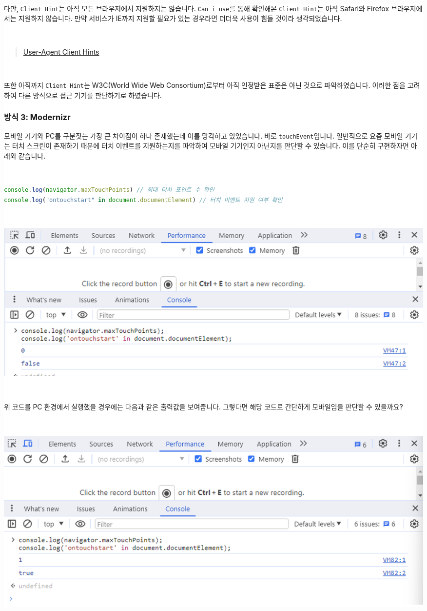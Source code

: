 다만, `Client Hint`는 아직 모든 브라우저에서 지원하지는 않습니다. `Can i use`를 통해 확인해본 `Client Hint`는 아직 Safari와 Firefox 브라우저에서는 지원하지 않습니다. 만약 서비스가 IE까지 지원할 필요가 있는 경우라면 더더욱 사용이 힘들 것이라 생각되었습니다.

<br/>

> [User-Agent Client Hints](https://wicg.github.io/ua-client-hints/)

<br/>

또한 아직까지 `Client Hint`는 W3C(World Wide Web Consortium)로부터 아직 인정받은 표준은 아닌 것으로 파악하였습니다. 이러한 점을 고려하여 다른 방식으로 접근 기기를 판단하기로 하였습니다.

### 방식 3: Modernizr

모바일 기기와 PC를 구분짓는 가장 큰 차이점이 하나 존재했는데 이를 망각하고 있었습니다. 바로 `touchEvent`입니다. 일반적으로 요즘 모바일 기기는 터치 스크린이 존재하기 때문에 터치 이벤트를 지원하는지를 파악하여 모바일 기기인지 아닌지를 판단할 수 있습니다. 이를 단순히 구현하자면 아래와 같습니다.

<br/>

```jsx
console.log(navigator.maxTouchPoints) // 최대 터치 포인트 수 확인
console.log("ontouchstart" in document.documentElement) // 터치 이벤트 지원 여부 확인
```

<br/>

![](console1.png)

<br/>

위 코드를 PC 환경에서 실행했을 경우에는 다음과 같은 출력값을 보여줍니다. 그렇다면 해당 코드로 간단하게 모바일임을 판단할 수 있을까요?

<br/>

![](console2.png)
